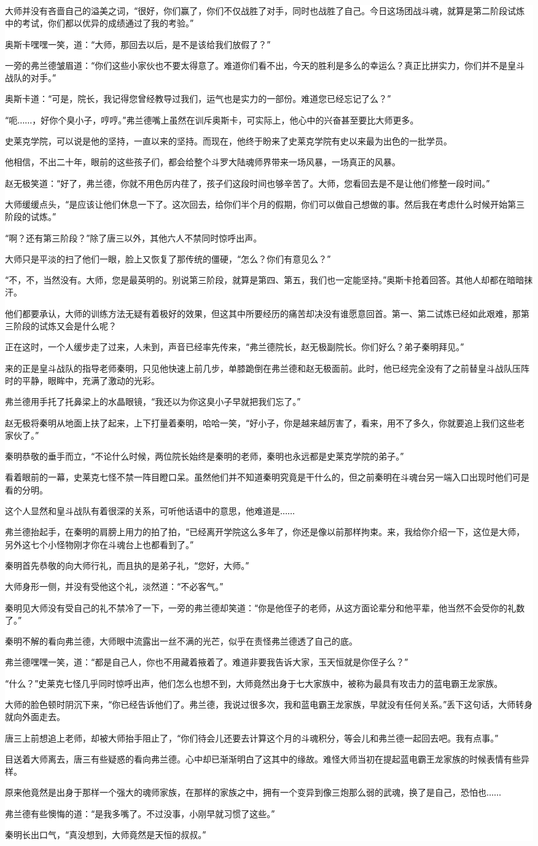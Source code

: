 大师并没有吝啬自己的溢美之词，“很好，你们赢了，你们不仅战胜了对手，同时也战胜了自己。今日这场团战斗魂，就算是第二阶段试炼中的考试，你们都以优异的成绩通过了我的考验。”

奥斯卡嘿嘿一笑，道：“大师，那回去以后，是不是该给我们放假了？”

一旁的弗兰德皱眉道：“你们这些小家伙也不要太得意了。难道你们看不出，今天的胜利是多么的幸运么？真正比拼实力，你们并不是皇斗战队的对手。”

奥斯卡道：“可是，院长，我记得您曾经教导过我们，运气也是实力的一部份。难道您已经忘记了么？”

“呃……，好你个臭小子，哼哼。”弗兰德嘴上虽然在训斥奥斯卡，可实际上，他心中的兴奋甚至要比大师更多。

史莱克学院，可以说是他的坚持，一直以来的坚持。而现在，他终于盼来了史莱克学院有史以来最为出色的一批学员。

他相信，不出二十年，眼前的这些孩子们，都会给整个斗罗大陆魂师界带来一场风暴，一场真正的风暴。

赵无极笑道：“好了，弗兰德，你就不用色厉内荏了，孩子们这段时间也够辛苦了。大师，您看回去是不是让他们修整一段时间。”

大师缓缓点头，“是应该让他们休息一下了。这次回去，给你们半个月的假期，你们可以做自己想做的事。然后我在考虑什么时候开始第三阶段的试炼。”

“啊？还有第三阶段？”除了唐三以外，其他六人不禁同时惊呼出声。

大师只是平淡的扫了他们一眼，脸上又恢复了那传统的僵硬，“怎么？你们有意见么？”

“不，不，当然没有。大师，您是最英明的。别说第三阶段，就算是第四、第五，我们也一定能坚持。”奥斯卡抢着回答。其他人却都在暗暗抹汗。

他们都要承认，大师的训练方法无疑有着极好的效果，但这其中所要经历的痛苦却决没有谁愿意回首。第一、第二试炼已经如此艰难，那第三阶段的试炼又会是什么呢？

正在这时，一个人缓步走了过来，人未到，声音已经率先传来，“弗兰德院长，赵无极副院长。你们好么？弟子秦明拜见。”

来的正是皇斗战队的指导老师秦明，只见他快速上前几步，单膝跪倒在弗兰德和赵无极面前。此时，他已经完全没有了之前替皇斗战队压阵时的平静，眼眸中，充满了激动的光彩。

弗兰德用手托了托鼻梁上的水晶眼镜，“我还以为你这臭小子早就把我们忘了。”

赵无极将秦明从地面上扶了起来，上下打量着秦明，哈哈一笑，“好小子，你是越来越厉害了，看来，用不了多久，你就要追上我们这些老家伙了。”

秦明恭敬的垂手而立，“不论什么时候，两位院长始终是秦明的老师，秦明也永远都是史莱克学院的弟子。”

看着眼前的一幕，史莱克七怪不禁一阵目瞪口呆。虽然他们并不知道秦明究竟是干什么的，但之前秦明在斗魂台另一端入口出现时他们可是看的分明。

这个人显然和皇斗战队有着很深的关系，可听他话语中的意思，他难道是……

弗兰德抬起手，在秦明的肩膀上用力的拍了拍，“已经离开学院这么多年了，你还是像以前那样拘束。来，我给你介绍一下，这位是大师，另外这七个小怪物刚才你在斗魂台上也都看到了。”

秦明首先恭敬的向大师行礼，而且执的是弟子礼，“您好，大师。”

大师身形一侧，并没有受他这个礼，淡然道：“不必客气。”

秦明见大师没有受自己的礼不禁冷了一下，一旁的弗兰德却笑道：“你是他侄子的老师，从这方面论辈分和他平辈，他当然不会受你的礼数了。”

秦明不解的看向弗兰德，大师眼中流露出一丝不满的光芒，似乎在责怪弗兰德透了自己的底。

弗兰德嘿嘿一笑，道：“都是自己人，你也不用藏着掖着了。难道非要我告诉大家，玉天恒就是你侄子么？”

“什么？”史莱克七怪几乎同时惊呼出声，他们怎么也想不到，大师竟然出身于七大家族中，被称为最具有攻击力的蓝电霸王龙家族。

大师的脸色顿时阴沉下来，“你已经告诉他们了。弗兰德，我说过很多次，我和蓝电霸王龙家族，早就没有任何关系。”丢下这句话，大师转身就向外面走去。

唐三上前想追上老师，却被大师抬手阻止了，“你们待会儿还要去计算这个月的斗魂积分，等会儿和弗兰德一起回去吧。我有点事。”

目送着大师离去，唐三有些疑惑的看向弗兰德。心中却已渐渐明白了这其中的缘故。难怪大师当初在提起蓝电霸王龙家族的时候表情有些异样。

原来他竟然是出身于那样一个强大的魂师家族，在那样的家族之中，拥有一个变异到像三炮那么弱的武魂，换了是自己，恐怕也……

弗兰德有些懊悔的道：“是我多嘴了。不过没事，小刚早就习惯了这些。”

秦明长出口气，“真没想到，大师竟然是天恒的叔叔。”
